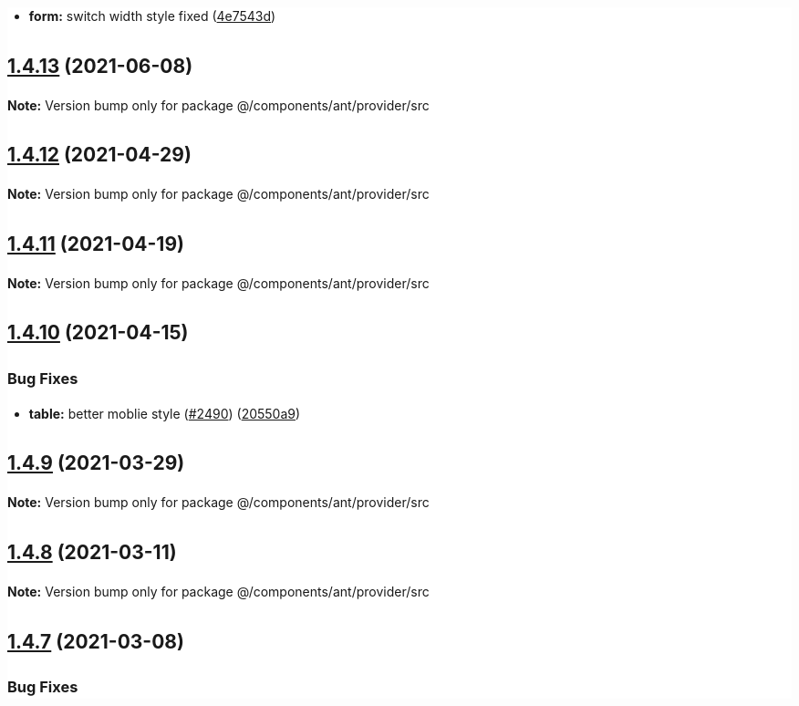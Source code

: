 - **form:** switch width style fixed ([4e7543d](https://github.com/ant-design/pro-components/commit/4e7543daca5c5da3cfef2761737301e392a41cac))

## [1.4.13](https://github.com/ant-design/pro-components/compare/@/components/ant/provider/src@1.4.12...@/components/ant/provider/src@1.4.13) (2021-06-08)

**Note:** Version bump only for package @/components/ant/provider/src

## [1.4.12](https://github.com/ant-design/pro-components/compare/@/components/ant/provider/src@1.4.11...@/components/ant/provider/src@1.4.12) (2021-04-29)

**Note:** Version bump only for package @/components/ant/provider/src

## [1.4.11](https://github.com/ant-design/pro-components/compare/@/components/ant/provider/src@1.4.10...@/components/ant/provider/src@1.4.11) (2021-04-19)

**Note:** Version bump only for package @/components/ant/provider/src

## [1.4.10](https://github.com/ant-design/pro-components/compare/@/components/ant/provider/src@1.4.9...@/components/ant/provider/src@1.4.10) (2021-04-15)

### Bug Fixes

- **table:** better moblie style ([#2490](https://github.com/ant-design/pro-components/issues/2490)) ([20550a9](https://github.com/ant-design/pro-components/commit/20550a9cca89d0122d3f205148869534b3280d8c))

## [1.4.9](https://github.com/ant-design/pro-components/compare/@/components/ant/provider/src@1.4.8...@/components/ant/provider/src@1.4.9) (2021-03-29)

**Note:** Version bump only for package @/components/ant/provider/src

## [1.4.8](https://github.com/ant-design/pro-components/compare/@/components/ant/provider/src@1.4.7...@/components/ant/provider/src@1.4.8) (2021-03-11)

**Note:** Version bump only for package @/components/ant/provider/src

## [1.4.7](https://github.com/ant-design/pro-components/compare/@/components/ant/provider/src@1.4.6...@/components/ant/provider/src@1.4.7) (2021-03-08)

### Bug Fixes
